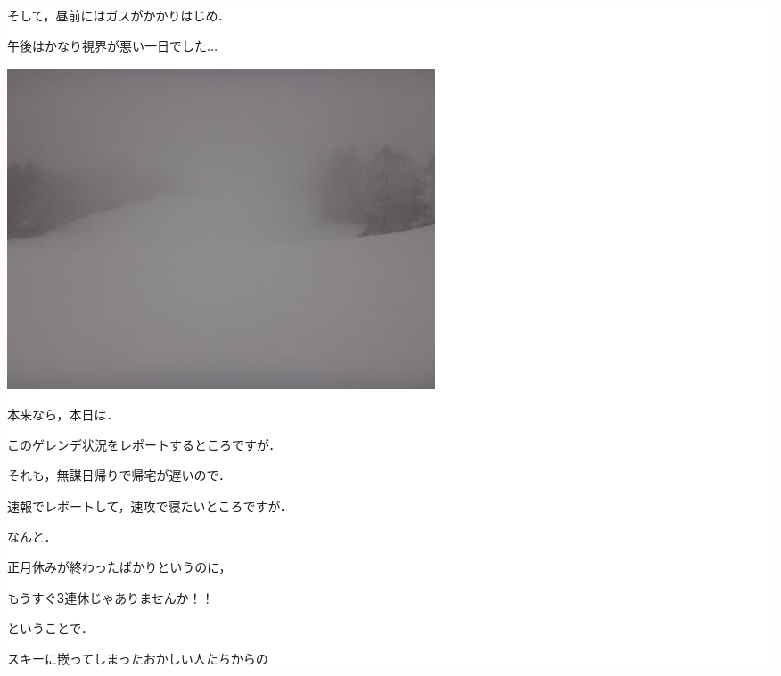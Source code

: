 


そして，昼前にはガスがかかりはじめ．


午後はかなり視界が悪い一日でした…




![39ff5630f587ea36206e54f88c38e4b2.jpg](images/39ff5630f587ea36206e54f88c38e4b2.jpg)







本来なら，本日は．


このゲレンデ状況をレポートするところですが．


それも，無謀日帰りで帰宅が遅いので．


速報でレポートして，速攻で寝たいところですが．





なんと．


正月休みが終わったばかりというのに，


もうすぐ3連休じゃありませんか！！





ということで．


スキーに嵌ってしまったおかしい人たちからの
